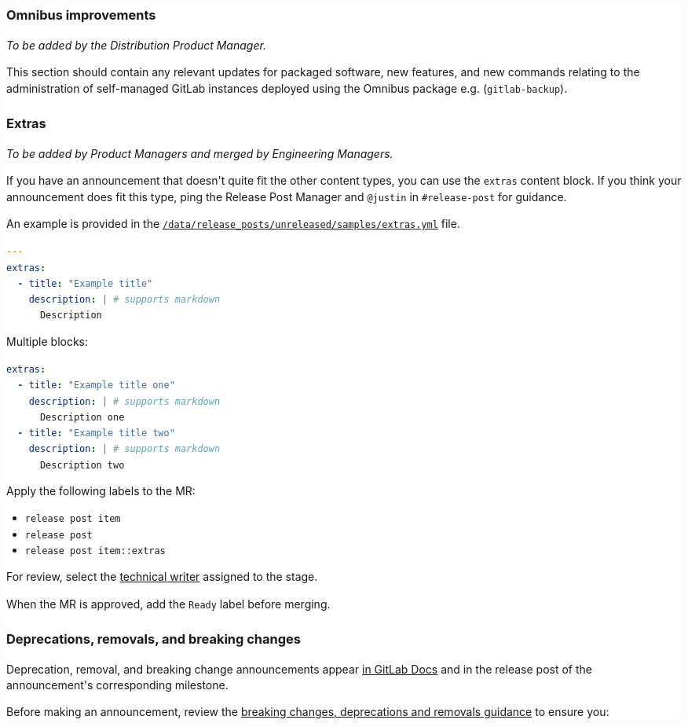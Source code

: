 ### Omnibus improvements

*To be added by the Distribution Product Manager.*

This section should contain any relevant updates for packaged software, new features, and new commands relating to the administration of self-managed GitLab instances deployed using the Omnibus package e.g. (`gitlab-backup`).

### Extras

*To be added by Product Managers and merged by Engineering Managers.*

If you have an announcement that doesn't quite fit the other content types, you can use the `extras` content block. If you think your announcement does fit this type, ping the Release Post Manager and `@justin` in `#release-post` for guidance.

An example is provided in the [`/data/release_posts/unreleased/samples/extras.yml`](https://gitlab.com/gitlab-com/www-gitlab-com/-/blob/master/data/release_posts/unreleased/samples/extras.yml) file.

```yaml
---
extras:
  - title: "Example title"
    description: | # supports markdown
      Description
```

Multiple blocks:

```yaml
extras:
  - title: "Example title one"
    description: | # supports markdown
      Description one
  - title: "Example title two"
    description: | # supports markdown
      Description two
```

Apply the following labels to the MR:

- `release post item`
- `release post`
- `release post item::extras`

For review, select the [technical writer](/handbook/product/ux/technical-writing/#designated-technical-writers) assigned to the stage.

When the MR is approved, add the `Ready` label before merging.

### Deprecations, removals, and breaking changes

Deprecation, removal, and breaking change announcements appear [in GitLab Docs](https://docs.gitlab.com/ee/update/deprecations.html) and in the release post of the announcement's corresponding milestone.

Before making an announcement, review the [breaking changes, deprecations and removals guidance](/handbook/product/gitlab-the-product/#deprecations-removals-and-breaking-changes) to ensure you:
